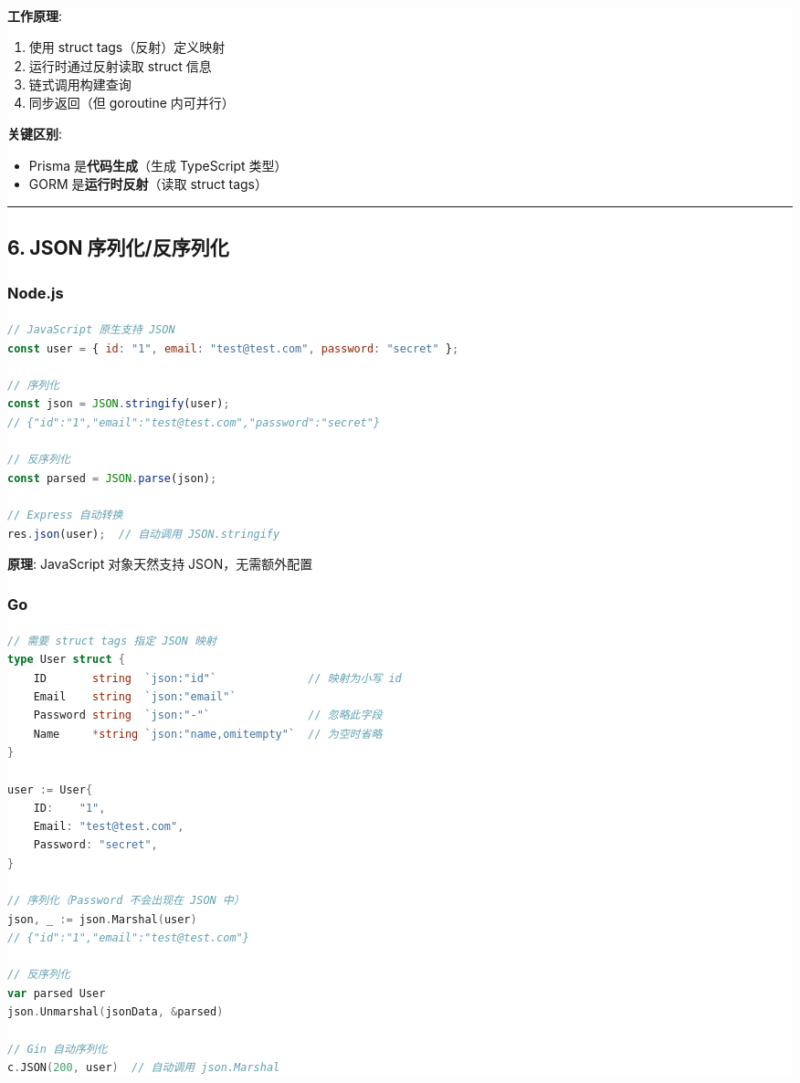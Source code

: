 **工作原理**:
1. 使用 struct tags（反射）定义映射
2. 运行时通过反射读取 struct 信息
3. 链式调用构建查询
4. 同步返回（但 goroutine 内可并行）

**关键区别**:
- Prisma 是**代码生成**（生成 TypeScript 类型）
- GORM 是**运行时反射**（读取 struct tags）

---

## 6. JSON 序列化/反序列化

### Node.js

```javascript
// JavaScript 原生支持 JSON
const user = { id: "1", email: "test@test.com", password: "secret" };

// 序列化
const json = JSON.stringify(user);
// {"id":"1","email":"test@test.com","password":"secret"}

// 反序列化
const parsed = JSON.parse(json);

// Express 自动转换
res.json(user);  // 自动调用 JSON.stringify
```

**原理**: JavaScript 对象天然支持 JSON，无需额外配置

### Go

```go
// 需要 struct tags 指定 JSON 映射
type User struct {
    ID       string  `json:"id"`              // 映射为小写 id
    Email    string  `json:"email"`
    Password string  `json:"-"`               // 忽略此字段
    Name     *string `json:"name,omitempty"`  // 为空时省略
}

user := User{
    ID:    "1",
    Email: "test@test.com",
    Password: "secret",
}

// 序列化（Password 不会出现在 JSON 中）
json, _ := json.Marshal(user)
// {"id":"1","email":"test@test.com"}

// 反序列化
var parsed User
json.Unmarshal(jsonData, &parsed)

// Gin 自动序列化
c.JSON(200, user)  // 自动调用 json.Marshal
```
